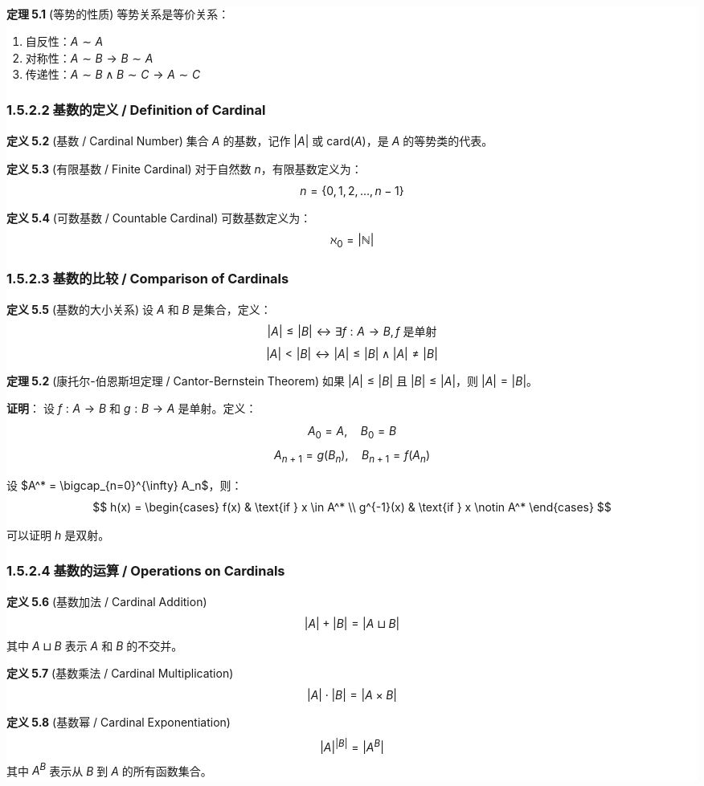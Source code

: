 **定理 5.1** (等势的性质)
等势关系是等价关系：

1. 自反性：$A \sim A$
2. 对称性：$A \sim B \rightarrow B \sim A$
3. 传递性：$A \sim B \wedge B \sim C \rightarrow A \sim C$

### 1.5.2.2 基数的定义 / Definition of Cardinal

**定义 5.2** (基数 / Cardinal Number)
集合 $A$ 的基数，记作 $|A|$ 或 $\text{card}(A)$，是 $A$ 的等势类的代表。

**定义 5.3** (有限基数 / Finite Cardinal)
对于自然数 $n$，有限基数定义为：
$$n = \{0, 1, 2, \ldots, n-1\}$$

**定义 5.4** (可数基数 / Countable Cardinal)
可数基数定义为：
$$\aleph_0 = |\mathbb{N}|$$

### 1.5.2.3 基数的比较 / Comparison of Cardinals

**定义 5.5** (基数的大小关系)
设 $A$ 和 $B$ 是集合，定义：
$$|A| \leq |B| \leftrightarrow \exists f : A \rightarrow B, f \text{ 是单射}$$
$$|A| < |B| \leftrightarrow |A| \leq |B| \wedge |A| \neq |B|$$

**定理 5.2** (康托尔-伯恩斯坦定理 / Cantor-Bernstein Theorem)
如果 $|A| \leq |B|$ 且 $|B| \leq |A|$，则 $|A| = |B|$。

**证明**：
设 $f : A \rightarrow B$ 和 $g : B \rightarrow A$ 是单射。定义：
$$A_0 = A, \quad B_0 = B$$
$$A_{n+1} = g(B_n), \quad B_{n+1} = f(A_n)$$

设 $A^* = \bigcap_{n=0}^{\infty} A_n$，则：
$$
h(x) = \begin{cases}
f(x) & \text{if } x \in A^* \\
g^{-1}(x) & \text{if } x \notin A^*
\end{cases}
$$

可以证明 $h$ 是双射。

### 1.5.2.4 基数的运算 / Operations on Cardinals

**定义 5.6** (基数加法 / Cardinal Addition)
$$|A| + |B| = |A \sqcup B|$$
其中 $A \sqcup B$ 表示 $A$ 和 $B$ 的不交并。

**定义 5.7** (基数乘法 / Cardinal Multiplication)
$$|A| \cdot |B| = |A \times B|$$

**定义 5.8** (基数幂 / Cardinal Exponentiation)
$$|A|^{|B|} = |A^B|$$
其中 $A^B$ 表示从 $B$ 到 $A$ 的所有函数集合。
